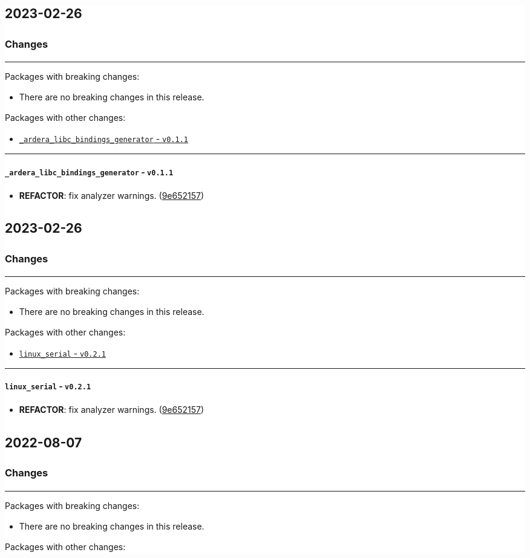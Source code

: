 
## 2023-02-26

### Changes

---

Packages with breaking changes:

 - There are no breaking changes in this release.

Packages with other changes:

 - [`_ardera_libc_bindings_generator` - `v0.1.1`](#_ardera_libc_bindings_generator---v011)

---

#### `_ardera_libc_bindings_generator` - `v0.1.1`

 - **REFACTOR**: fix analyzer warnings. ([9e652157](https://github.com/ardera/flutter_packages/commit/9e652157b62b64c080f492715fda83e9b63533bd))


## 2023-02-26

### Changes

---

Packages with breaking changes:

 - There are no breaking changes in this release.

Packages with other changes:

 - [`linux_serial` - `v0.2.1`](#linux_serial---v021)

---

#### `linux_serial` - `v0.2.1`

 - **REFACTOR**: fix analyzer warnings. ([9e652157](https://github.com/ardera/flutter_packages/commit/9e652157b62b64c080f492715fda83e9b63533bd))


## 2022-08-07

### Changes

---

Packages with breaking changes:

 - There are no breaking changes in this release.

Packages with other changes:
